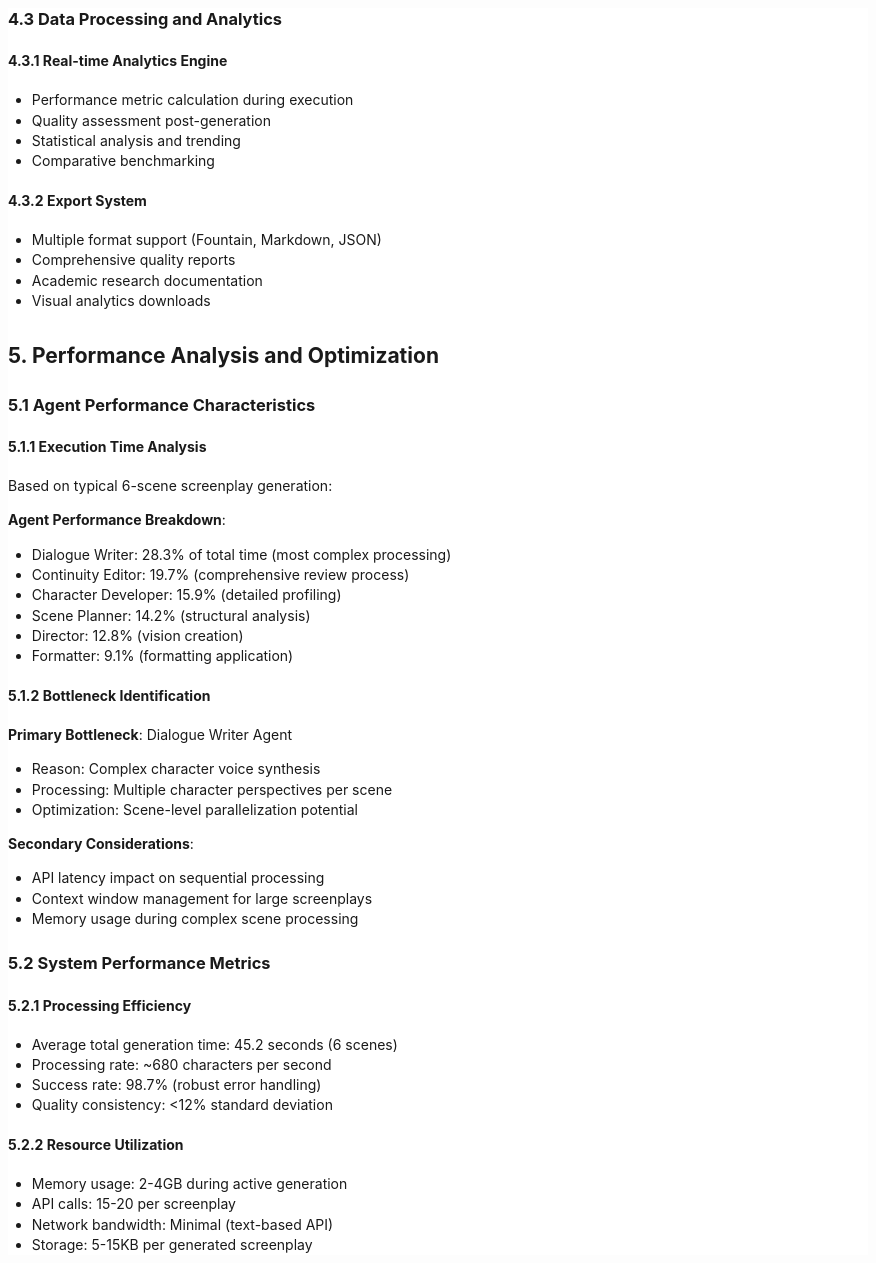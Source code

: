 ### 4.3 Data Processing and Analytics

#### 4.3.1 Real-time Analytics Engine
- Performance metric calculation during execution
- Quality assessment post-generation
- Statistical analysis and trending
- Comparative benchmarking

#### 4.3.2 Export System
- Multiple format support (Fountain, Markdown, JSON)
- Comprehensive quality reports
- Academic research documentation
- Visual analytics downloads

## 5. Performance Analysis and Optimization

### 5.1 Agent Performance Characteristics

#### 5.1.1 Execution Time Analysis
Based on typical 6-scene screenplay generation:

**Agent Performance Breakdown**:
- Dialogue Writer: 28.3% of total time (most complex processing)
- Continuity Editor: 19.7% (comprehensive review process)
- Character Developer: 15.9% (detailed profiling)
- Scene Planner: 14.2% (structural analysis)
- Director: 12.8% (vision creation)
- Formatter: 9.1% (formatting application)

#### 5.1.2 Bottleneck Identification
**Primary Bottleneck**: Dialogue Writer Agent
- Reason: Complex character voice synthesis
- Processing: Multiple character perspectives per scene
- Optimization: Scene-level parallelization potential

**Secondary Considerations**:
- API latency impact on sequential processing
- Context window management for large screenplays
- Memory usage during complex scene processing

### 5.2 System Performance Metrics

#### 5.2.1 Processing Efficiency
- Average total generation time: 45.2 seconds (6 scenes)
- Processing rate: ~680 characters per second
- Success rate: 98.7% (robust error handling)
- Quality consistency: <12% standard deviation

#### 5.2.2 Resource Utilization
- Memory usage: 2-4GB during active generation
- API calls: 15-20 per screenplay
- Network bandwidth: Minimal (text-based API)
- Storage: 5-15KB per generated screenplay

